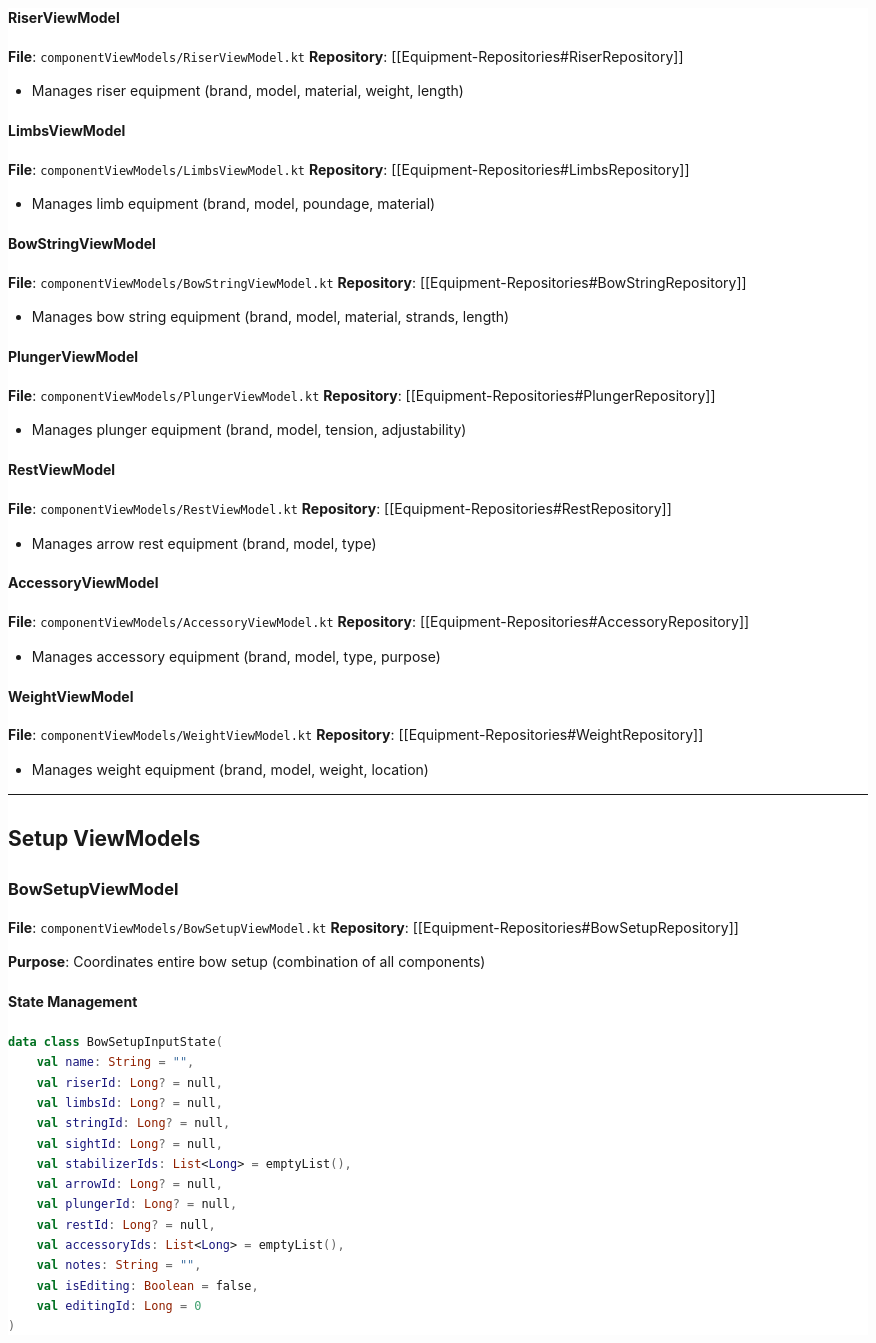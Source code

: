 #### RiserViewModel
**File**: `componentViewModels/RiserViewModel.kt`
**Repository**: [[Equipment-Repositories#RiserRepository]]
- Manages riser equipment (brand, model, material, weight, length)

#### LimbsViewModel
**File**: `componentViewModels/LimbsViewModel.kt`
**Repository**: [[Equipment-Repositories#LimbsRepository]]
- Manages limb equipment (brand, model, poundage, material)

#### BowStringViewModel
**File**: `componentViewModels/BowStringViewModel.kt`
**Repository**: [[Equipment-Repositories#BowStringRepository]]
- Manages bow string equipment (brand, model, material, strands, length)

#### PlungerViewModel
**File**: `componentViewModels/PlungerViewModel.kt`
**Repository**: [[Equipment-Repositories#PlungerRepository]]
- Manages plunger equipment (brand, model, tension, adjustability)

#### RestViewModel
**File**: `componentViewModels/RestViewModel.kt`
**Repository**: [[Equipment-Repositories#RestRepository]]
- Manages arrow rest equipment (brand, model, type)

#### AccessoryViewModel
**File**: `componentViewModels/AccessoryViewModel.kt`
**Repository**: [[Equipment-Repositories#AccessoryRepository]]
- Manages accessory equipment (brand, model, type, purpose)

#### WeightViewModel
**File**: `componentViewModels/WeightViewModel.kt`
**Repository**: [[Equipment-Repositories#WeightRepository]]
- Manages weight equipment (brand, model, weight, location)

---

## Setup ViewModels

### BowSetupViewModel

**File**: `componentViewModels/BowSetupViewModel.kt`
**Repository**: [[Equipment-Repositories#BowSetupRepository]]

**Purpose**: Coordinates entire bow setup (combination of all components)

#### State Management
```kotlin
data class BowSetupInputState(
    val name: String = "",
    val riserId: Long? = null,
    val limbsId: Long? = null,
    val stringId: Long? = null,
    val sightId: Long? = null,
    val stabilizerIds: List<Long> = emptyList(),
    val arrowId: Long? = null,
    val plungerId: Long? = null,
    val restId: Long? = null,
    val accessoryIds: List<Long> = emptyList(),
    val notes: String = "",
    val isEditing: Boolean = false,
    val editingId: Long = 0
)
```
